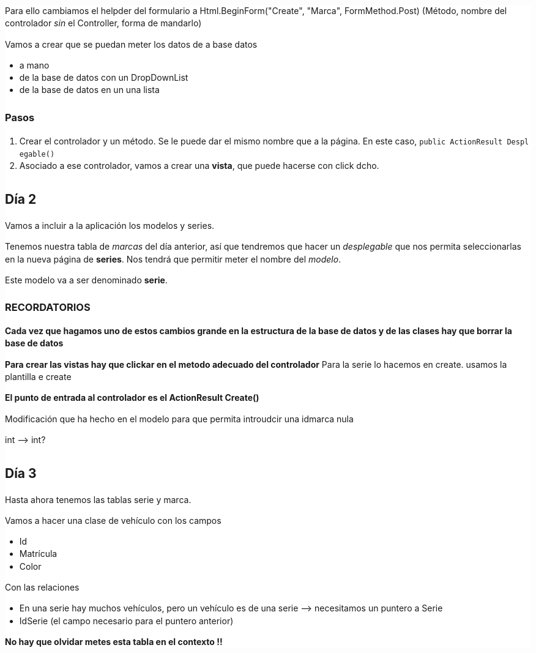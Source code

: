 Para ello cambiamos el helpder del formulario a Html.BeginForm("Create", "Marca", FormMethod.Post)
(Método, nombre del controlador *sin* el Controller, forma de mandarlo)


Vamos a crear que se puedan meter los datos de a base datos
* a mano
* de la base de datos con un DropDownList
* de la base de datos en un una lista

### Pasos

1. Crear el controlador y un método. Se le puede dar el mismo nombre que a la página.
En este caso, ``` public ActionResult Desplegable() ```
2. Asociado a ese controlador, vamos a crear una **vista**, que puede hacerse con click dcho.

## Día 2

Vamos a incluir a la aplicación los modelos y series.

Tenemos nuestra tabla de *marcas* del día anterior, así que tendremos que hacer un *desplegable* que nos permita seleccionarlas en la nueva página de **series**. Nos tendrá que permitir meter el nombre del *modelo*.

Este modelo va a ser denominado **serie**.

### RECORDATORIOS

**Cada vez que hagamos uno de estos cambios grande en la estructura de la base de datos y de las clases hay que borrar la base de datos**


**Para crear las vistas hay que clickar en el metodo adecuado del controlador**
Para la serie lo hacemos en create. usamos la plantilla e create

**El punto de entrada al controlador es el ActionResult Create()**

Modificación que ha hecho en el modelo para que permita introudcir una idmarca nula

int --> int? 

## Día 3

Hasta ahora tenemos las tablas serie y marca.

Vamos a hacer una clase de vehículo con los campos

* Id
* Matrícula
* Color

Con las relaciones

* En una serie hay muchos vehículos, pero un vehículo es de una serie --> necesitamos un puntero a Serie
* IdSerie (el campo necesario para el puntero anterior)

**No hay que olvidar metes esta tabla en el contexto !!**

